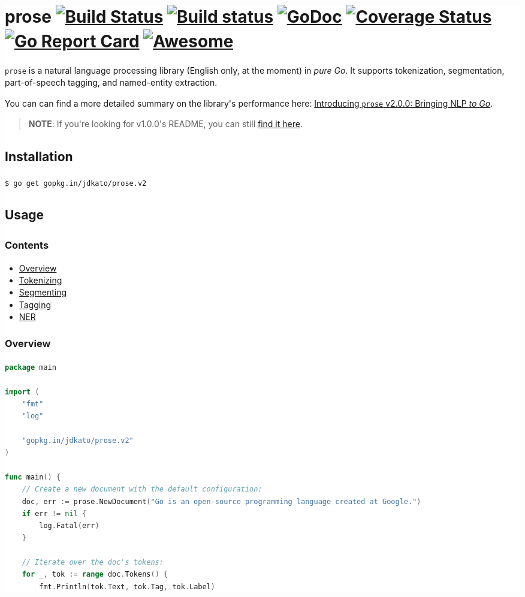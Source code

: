 # prose [![Build Status](https://travis-ci.org/jdkato/prose.svg?branch=master)](https://travis-ci.org/jdkato/prose) [![Build status](https://ci.appveyor.com/api/projects/status/24bepq85nnnk4scr?svg=true)](https://ci.appveyor.com/project/jdkato/prose) [![GoDoc](https://godoc.org/github.com/golang/gddo?status.svg)](https://godoc.org/gopkg.in/jdkato/prose.v2) [![Coverage Status](https://coveralls.io/repos/github/jdkato/prose/badge.svg?branch=v2)](https://coveralls.io/github/jdkato/prose?branch=v2) [![Go Report Card](https://goreportcard.com/badge/github.com/jdkato/prose)](https://goreportcard.com/report/github.com/jdkato/prose) [![Awesome](https://cdn.rawgit.com/sindresorhus/awesome/d7305f38d29fed78fa85652e3a63e154dd8e8829/media/badge.svg)](https://github.com/avelino/awesome-go#natural-language-processing)

`prose` is a natural language processing library (English only, at the moment) in *pure Go*. It supports tokenization, segmentation, part-of-speech tagging, and named-entity extraction.

You can can find a more detailed summary on the library's performance here: [Introducing `prose` v2.0.0: Bringing NLP *to Go*](https://medium.com/@errata.ai/introducing-prose-v2-0-0-bringing-nlp-to-go-a1f0c121e4a5).

> **NOTE**: If you're looking for v1.0.0's README, you can still [find it here](https://github.com/jdkato/prose/blob/v1/README.md).

## Installation

```console
$ go get gopkg.in/jdkato/prose.v2
```

## Usage

### Contents

* [Overview](#overview)
* [Tokenizing](#tokenizing)
* [Segmenting](#segmenting)
* [Tagging](#tagging)
* [NER](#ner)

### Overview


```go
package main

import (
    "fmt"
    "log"

    "gopkg.in/jdkato/prose.v2"
)

func main() {
    // Create a new document with the default configuration:
    doc, err := prose.NewDocument("Go is an open-source programming language created at Google.")
    if err != nil {
        log.Fatal(err)
    }

    // Iterate over the doc's tokens:
    for _, tok := range doc.Tokens() {
        fmt.Println(tok.Text, tok.Tag, tok.Label)
```